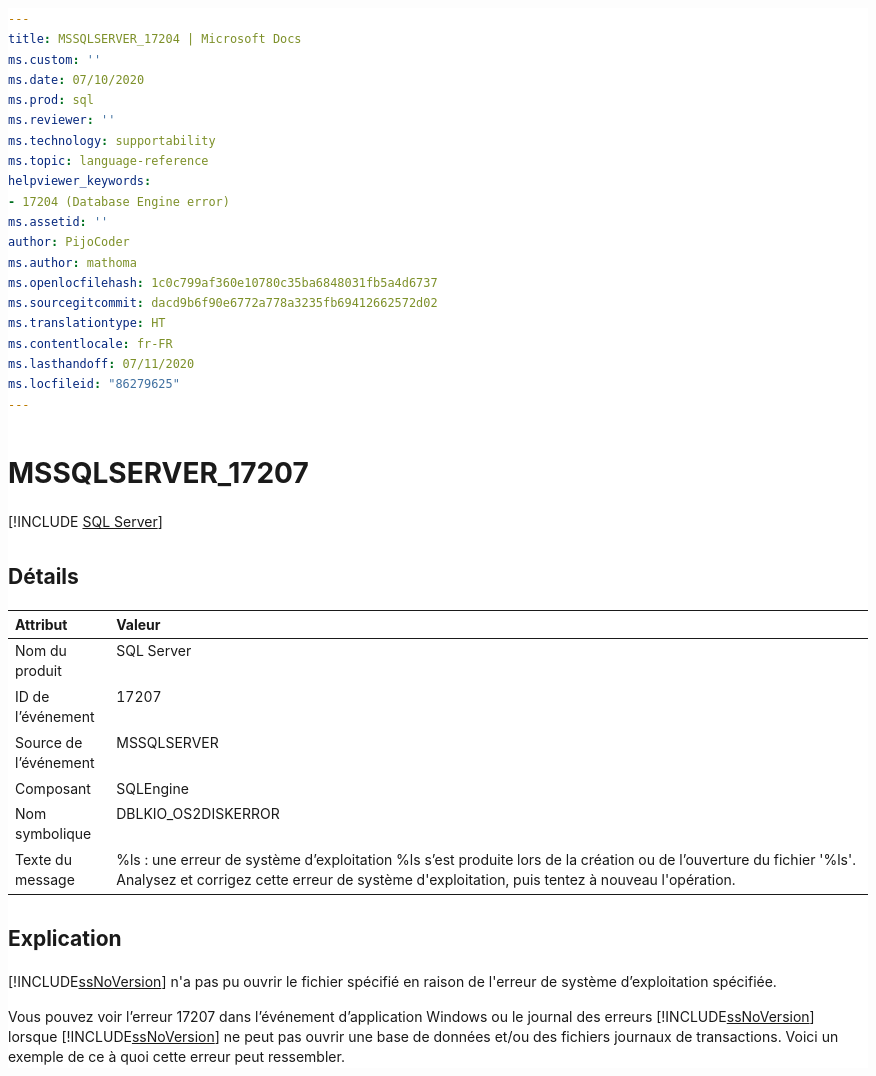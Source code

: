 ```yaml
---
title: MSSQLSERVER_17204 | Microsoft Docs
ms.custom: ''
ms.date: 07/10/2020
ms.prod: sql
ms.reviewer: ''
ms.technology: supportability
ms.topic: language-reference
helpviewer_keywords:
- 17204 (Database Engine error)
ms.assetid: ''
author: PijoCoder
ms.author: mathoma
ms.openlocfilehash: 1c0c799af360e10780c35ba6848031fb5a4d6737
ms.sourcegitcommit: dacd9b6f90e6772a778a3235fb69412662572d02
ms.translationtype: HT
ms.contentlocale: fr-FR
ms.lasthandoff: 07/11/2020
ms.locfileid: "86279625"
---
```

# <a name="mssqlserver_17207"></a>MSSQLSERVER_17207
 [!INCLUDE [SQL Server](../../includes/applies-to-version/sqlserver.md)]
  
## <a name="details"></a>Détails  
  
| Attribut | Valeur |
| :-------- | :---- |
|Nom du produit|SQL Server|  
|ID de l’événement|17207|  
|Source de l’événement|MSSQLSERVER|  
|Composant|SQLEngine|  
|Nom symbolique|DBLKIO_OS2DISKERROR|  
|Texte du message|%ls : une erreur de système d’exploitation %ls s’est produite lors de la création ou de l’ouverture du fichier '%ls'. Analysez et corrigez cette erreur de système d'exploitation, puis tentez à nouveau l'opération.|  


## <a name="explanation"></a>Explication  
[!INCLUDE[ssNoVersion](../../includes/ssnoversion-md.md)] n'a pas pu ouvrir le fichier spécifié en raison de l'erreur de système d’exploitation spécifiée.  

Vous pouvez voir l’erreur 17207 dans l’événement d’application Windows ou le journal des erreurs [!INCLUDE[ssNoVersion](../../includes/ssnoversion-md.md)] lorsque [!INCLUDE[ssNoVersion](../../includes/ssnoversion-md.md)] ne peut pas ouvrir une base de données et/ou des fichiers journaux de transactions. Voici un exemple de ce à quoi cette erreur peut ressembler.
